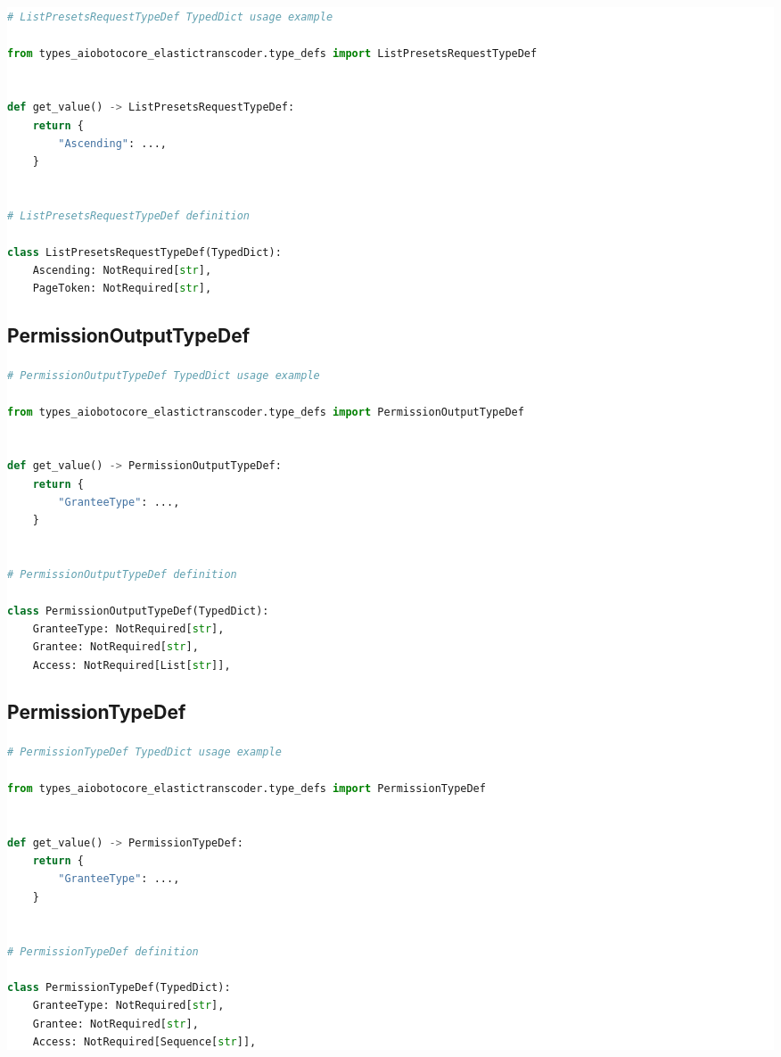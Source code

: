 ```python
# ListPresetsRequestTypeDef TypedDict usage example

from types_aiobotocore_elastictranscoder.type_defs import ListPresetsRequestTypeDef


def get_value() -> ListPresetsRequestTypeDef:
    return {
        "Ascending": ...,
    }


# ListPresetsRequestTypeDef definition

class ListPresetsRequestTypeDef(TypedDict):
    Ascending: NotRequired[str],
    PageToken: NotRequired[str],
```


## PermissionOutputTypeDef

```python
# PermissionOutputTypeDef TypedDict usage example

from types_aiobotocore_elastictranscoder.type_defs import PermissionOutputTypeDef


def get_value() -> PermissionOutputTypeDef:
    return {
        "GranteeType": ...,
    }


# PermissionOutputTypeDef definition

class PermissionOutputTypeDef(TypedDict):
    GranteeType: NotRequired[str],
    Grantee: NotRequired[str],
    Access: NotRequired[List[str]],
```


## PermissionTypeDef

```python
# PermissionTypeDef TypedDict usage example

from types_aiobotocore_elastictranscoder.type_defs import PermissionTypeDef


def get_value() -> PermissionTypeDef:
    return {
        "GranteeType": ...,
    }


# PermissionTypeDef definition

class PermissionTypeDef(TypedDict):
    GranteeType: NotRequired[str],
    Grantee: NotRequired[str],
    Access: NotRequired[Sequence[str]],
```
